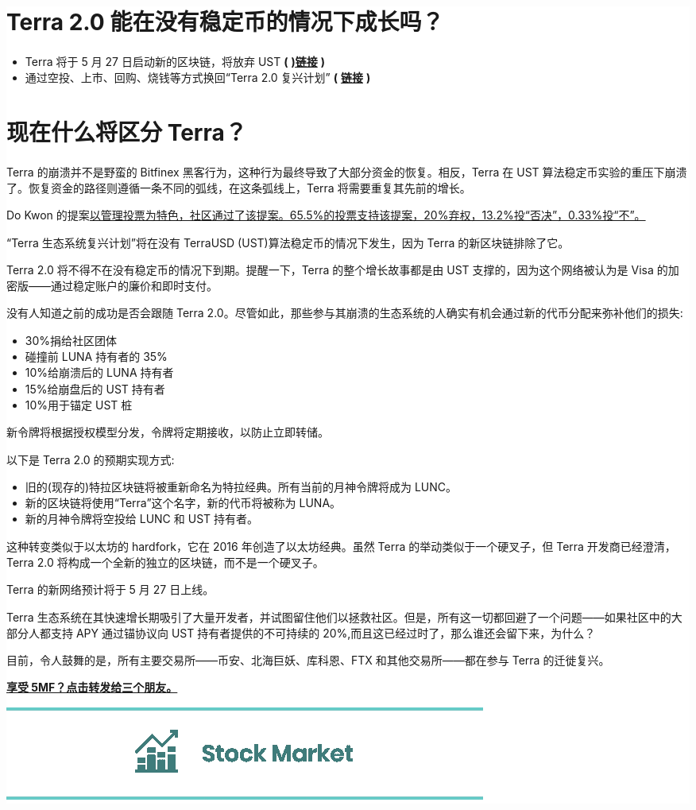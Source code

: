 # Terra 2.0 能在没有稳定币的情况下成长吗？

*   Terra 将于 5 月 27 日启动新的区块链，将放弃 UST **(** [**)链接**](https://tokenist.com/terra-to-start-new-blockchain-on-27th-may-will-abandon-ust/) **)**
*   通过空投、上市、回购、烧钱等方式换回“Terra 2.0 复兴计划” **(** [**链接**](https://cointelegraph.com/news/exchanges-back-terra-2-0-revival-plan-via-airdrops-listing-buyback-and-burning) **)**

# 现在什么将区分 Terra？

Terra 的崩溃并不是野蛮的 Bitfinex 黑客行为，这种行为最终导致了大部分资金的恢复。相反，Terra 在 UST 算法稳定币实验的重压下崩溃了。恢复资金的路径则遵循一条不同的弧线，在这条弧线上，Terra 将需要重复其先前的增长。

Do Kwon 的提案[以管理投票为特色，社区通过了该提案。65.5%的投票支持该提案，20%弃权，13.2%投“否决”，0.33%投“不”。](https://station.terra.money/proposal/1623)

“Terra 生态系统复兴计划”将在没有 TerraUSD (UST)算法稳定币的情况下发生，因为 Terra 的新区块链排除了它。

Terra 2.0 将不得不在没有稳定币的情况下到期。提醒一下，Terra 的整个增长故事都是由 UST 支撑的，因为这个网络被认为是 Visa 的加密版——通过稳定账户的廉价和即时支付。

没有人知道之前的成功是否会跟随 Terra 2.0。尽管如此，那些参与其崩溃的生态系统的人确实有机会通过新的代币分配来弥补他们的损失:

*   30%捐给社区团体
*   碰撞前 LUNA 持有者的 35%
*   10%给崩溃后的 LUNA 持有者
*   15%给崩盘后的 UST 持有者
*   10%用于锚定 UST 桩

新令牌将根据授权模型分发，令牌将定期接收，以防止立即转储。

以下是 Terra 2.0 的预期实现方式:

*   旧的(现存的)特拉区块链将被重新命名为特拉经典。所有当前的月神令牌将成为 LUNC。
*   新的区块链将使用“Terra”这个名字，新的代币将被称为 LUNA。
*   新的月神令牌将空投给 LUNC 和 UST 持有者。

这种转变类似于以太坊的 hardfork，它在 2016 年创造了以太坊经典。虽然 Terra 的举动类似于一个硬叉子，但 Terra 开发商已经澄清，Terra 2.0 将构成一个全新的独立的区块链，而不是一个硬叉子。

Terra 的新网络预计将于 5 月 27 日上线。

Terra 生态系统在其快速增长期吸引了大量开发者，并试图留住他们以拯救社区。但是，所有这一切都回避了一个问题——如果社区中的大部分人都支持 APY 通过锚协议向 UST 持有者提供的不可持续的 20%,而且这已经过时了，那么谁还会留下来，为什么？

目前，令人鼓舞的是，所有主要交易所——币安、北海巨妖、库科恩、FTX 和其他交易所——都在参与 Terra 的迁徙复兴。

[**享受 5MF？点击转发给三个朋友。**](mailto:info@tokenist.com?subject=Check+this+out+&body=I%E2%80%99ve+been+reading+Five+Minute+Finance,+and+I+know+you%E2%80%99d+enjoy+it+too.+It%E2%80%99s+a+weekly+email+that+covers+the+most+important+trends+in+finance.+I+learn+something+new+every+time+I+read+it!+Check+it+out+here:+https://tokenist.com/newsletter/?utm_source=email_gr_btn)

![](img/cb88cc066ac3fa74de0fe70c9e54d2c6.png)
